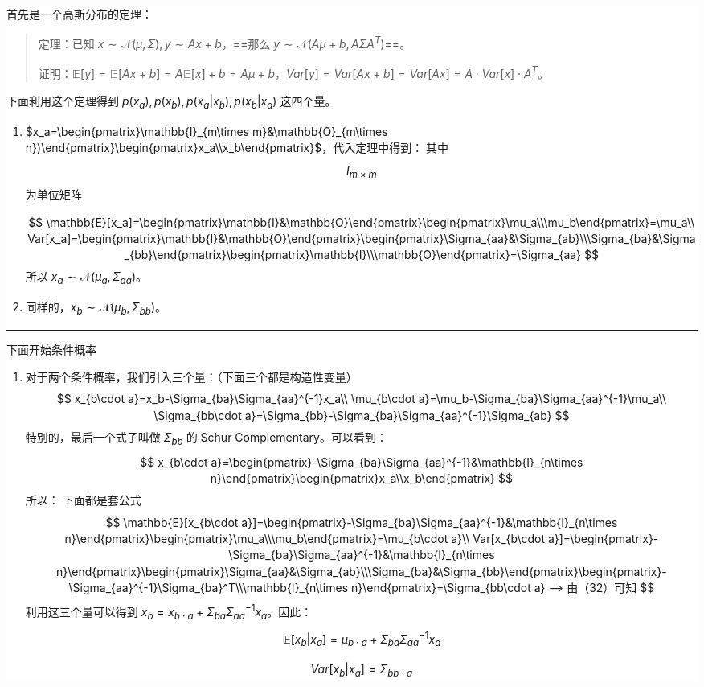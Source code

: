 首先是一个高斯分布的定理：

>   定理：已知 $x\sim\mathcal{N}(\mu,\Sigma), y\sim Ax+b$，==那么 $y\sim\mathcal{N}(A\mu+b, A\Sigma A^T)$==。
>
>   证明：$\mathbb{E}[y]=\mathbb{E}[Ax+b]=A\mathbb{E}[x]+b=A\mu+b$，$Var[y]=Var[Ax+b]=Var[Ax]=A\cdot Var[x]\cdot A^T$。

下面利用这个定理得到 $p(x_a),p(x_b),p(x_a|x_b),p(x_b|x_a)$ 这四个量。

1. $x_a=\begin{pmatrix}\mathbb{I}_{m\times m}&\mathbb{O}_{m\times n})\end{pmatrix}\begin{pmatrix}x_a\\x_b\end{pmatrix}$，代入定理中得到：   其中$${I}_{m\times m}$$为单位矩阵

   
   $$
   \mathbb{E}[x_a]=\begin{pmatrix}\mathbb{I}&\mathbb{O}\end{pmatrix}\begin{pmatrix}\mu_a\\\mu_b\end{pmatrix}=\mu_a\\
   Var[x_a]=\begin{pmatrix}\mathbb{I}&\mathbb{O}\end{pmatrix}\begin{pmatrix}\Sigma_{aa}&\Sigma_{ab}\\\Sigma_{ba}&\Sigma_{bb}\end{pmatrix}\begin{pmatrix}\mathbb{I}\\\mathbb{O}\end{pmatrix}=\Sigma_{aa}
   $$
   所以 $x_a\sim\mathcal{N}(\mu_a,\Sigma_{aa})$。

2. 同样的，$x_b\sim\mathcal{N}(\mu_b,\Sigma_{bb})$​。

---

下面开始条件概率

1. 对于两个条件概率，我们引入三个量：（下面三个都是构造性变量）
   $$
   x_{b\cdot a}=x_b-\Sigma_{ba}\Sigma_{aa}^{-1}x_a\\
   \mu_{b\cdot a}=\mu_b-\Sigma_{ba}\Sigma_{aa}^{-1}\mu_a\\
   \Sigma_{bb\cdot a}=\Sigma_{bb}-\Sigma_{ba}\Sigma_{aa}^{-1}\Sigma_{ab} 
   $$
   特别的，最后一个式子叫做 $\Sigma_{bb}$ 的 Schur Complementary。可以看到：
   $$
   x_{b\cdot a}=\begin{pmatrix}-\Sigma_{ba}\Sigma_{aa}^{-1}&\mathbb{I}_{n\times n}\end{pmatrix}\begin{pmatrix}x_a\\x_b\end{pmatrix}
   $$
   所以： 下面都是套公式
   $$
   \mathbb{E}[x_{b\cdot a}]=\begin{pmatrix}-\Sigma_{ba}\Sigma_{aa}^{-1}&\mathbb{I}_{n\times n}\end{pmatrix}\begin{pmatrix}\mu_a\\\mu_b\end{pmatrix}=\mu_{b\cdot a}\\
   Var[x_{b\cdot a}]=\begin{pmatrix}-\Sigma_{ba}\Sigma_{aa}^{-1}&\mathbb{I}_{n\times n}\end{pmatrix}\begin{pmatrix}\Sigma_{aa}&\Sigma_{ab}\\\Sigma_{ba}&\Sigma_{bb}\end{pmatrix}\begin{pmatrix}-\Sigma_{aa}^{-1}\Sigma_{ba}^T\\\mathbb{I}_{n\times n}\end{pmatrix}=\Sigma_{bb\cdot a}  -->  由（32）可知
   $$
   利用这三个量可以得到 $x_b=x_{b\cdot a}+\Sigma_{ba}\Sigma_{aa}^{-1}x_a$。因此：
   $$
   \mathbb{E}[x_b|x_a]=\mu_{b\cdot a}+\Sigma_{ba}\Sigma_{aa}^{-1}x_a
   $$

   $$
   Var[x_b|x_a]=\Sigma_{bb\cdot a}
   $$
